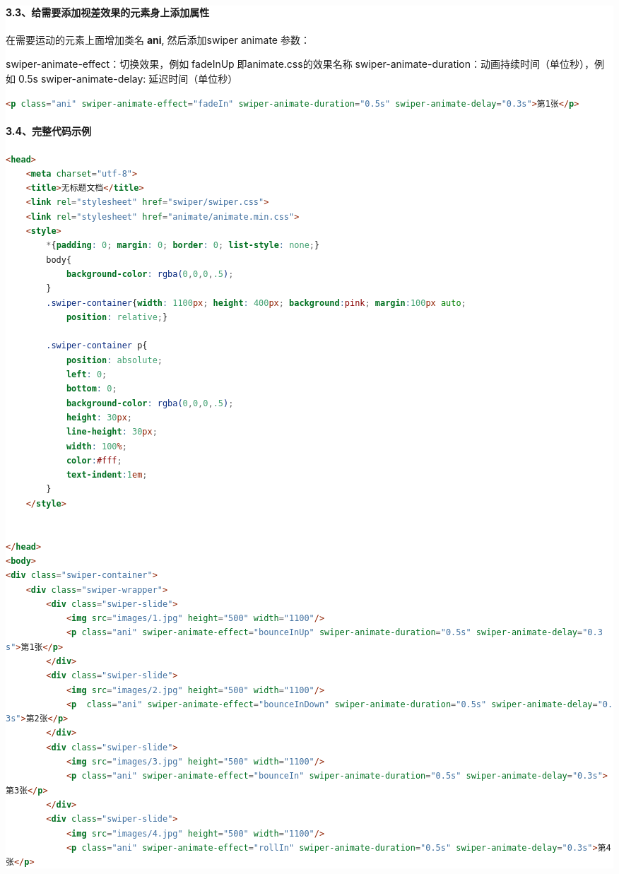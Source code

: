 #### 3.3、给需要添加视差效果的元素身上添加属性

在需要运动的元素上面增加类名  **ani**, 然后添加swiper animate 参数：

swiper-animate-effect：切换效果，例如 fadeInUp  即animate.css的效果名称
swiper-animate-duration：动画持续时间（单位秒），例如 0.5s
swiper-animate-delay:   延迟时间（单位秒）

```html
<p class="ani" swiper-animate-effect="fadeIn" swiper-animate-duration="0.5s" swiper-animate-delay="0.3s">第1张</p>
```

#### 3.4、完整代码示例

```html
<head>
    <meta charset="utf-8">
    <title>无标题文档</title>
    <link rel="stylesheet" href="swiper/swiper.css">
    <link rel="stylesheet" href="animate/animate.min.css">
    <style>
        *{padding: 0; margin: 0; border: 0; list-style: none;}
        body{
            background-color: rgba(0,0,0,.5);
        }
        .swiper-container{width: 1100px; height: 400px; background:pink; margin:100px auto;
            position: relative;}

        .swiper-container p{
            position: absolute;
            left: 0;
            bottom: 0;
            background-color: rgba(0,0,0,.5);
            height: 30px;
            line-height: 30px;
            width: 100%;
            color:#fff;
            text-indent:1em;
        }
    </style>


</head>
<body>
<div class="swiper-container">
    <div class="swiper-wrapper">
        <div class="swiper-slide">
            <img src="images/1.jpg" height="500" width="1100"/>
            <p class="ani" swiper-animate-effect="bounceInUp" swiper-animate-duration="0.5s" swiper-animate-delay="0.3s">第1张</p>
        </div>
        <div class="swiper-slide">
            <img src="images/2.jpg" height="500" width="1100"/>
            <p  class="ani" swiper-animate-effect="bounceInDown" swiper-animate-duration="0.5s" swiper-animate-delay="0.3s">第2张</p>
        </div>
        <div class="swiper-slide">
            <img src="images/3.jpg" height="500" width="1100"/>
            <p class="ani" swiper-animate-effect="bounceIn" swiper-animate-duration="0.5s" swiper-animate-delay="0.3s">第3张</p>
        </div>
        <div class="swiper-slide">
            <img src="images/4.jpg" height="500" width="1100"/>
            <p class="ani" swiper-animate-effect="rollIn" swiper-animate-duration="0.5s" swiper-animate-delay="0.3s">第4张</p>
```